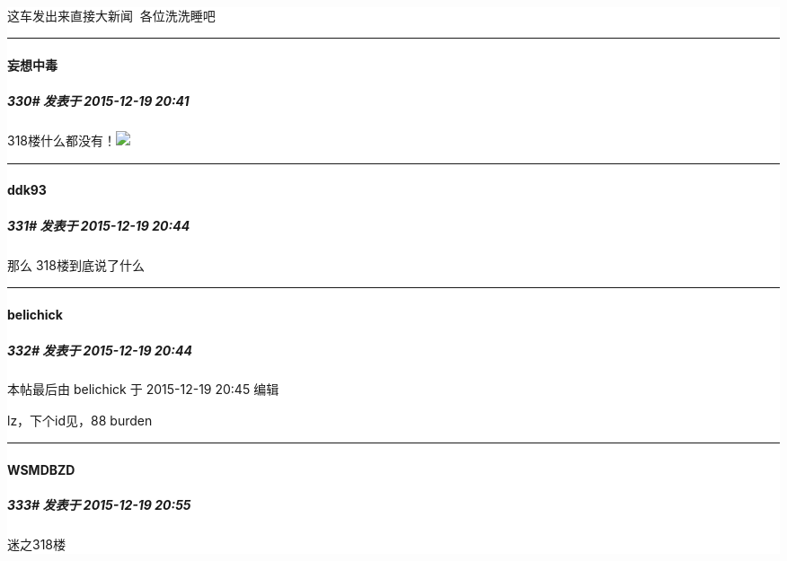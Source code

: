 


这车发出来直接大新闻  各位洗洗睡吧







*****

####  妄想中毒  
##### 330#       发表于 2015-12-19 20:41




318楼什么都没有！<img src="https://static.saraba1st.com/image/smiley/face/01.gif" referrerpolicy="no-referrer">







*****

####  ddk93  
##### 331#       发表于 2015-12-19 20:44




那么 318楼到底说了什么







*****

####  belichick  
##### 332#       发表于 2015-12-19 20:44



 本帖最后由 belichick 于 2015-12-19 20:45 编辑 

lz，下个id见，88 burden







*****

####  WSMDBZD  
##### 333#       发表于 2015-12-19 20:55




迷之318楼
